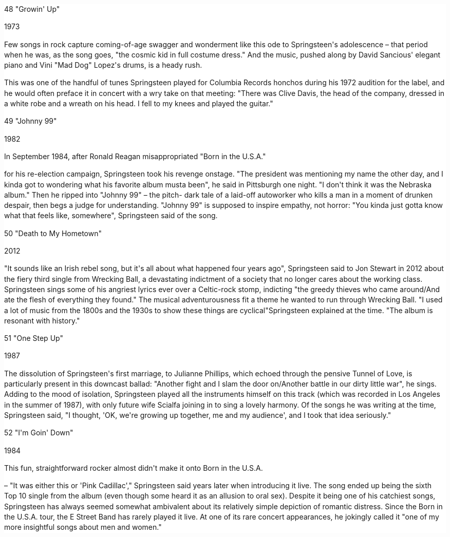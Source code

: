 48 "Growin' Up"

1973

Few songs in rock capture coming-of-age swagger and wonderment like this ode to Springsteen's adolescence – that period when he was, as the song goes, "the cosmic kid in full costume dress." And the music, pushed along by David Sancious' elegant piano and Vini "Mad Dog" Lopez's drums, is a heady rush.

This was one of the handful of tunes Springsteen played for Columbia Records honchos during his 1972 audition for the label, and he would often preface it in concert with a wry take on that meeting: "There was Clive Davis, the head of the company, dressed in a white robe and a wreath on his head. I fell to my knees and played the guitar."

49 "Johnny 99"

1982

In September 1984, after Ronald Reagan misappropriated "Born in the U.S.A."

for his re-election campaign, Springsteen took his revenge onstage. "The president was mentioning my name the other day, and I kinda got to wondering what his favorite album musta been", he said in Pittsburgh one night. "I don't think it was the Nebraska album." Then he ripped into "Johnny 99" – the pitch- dark tale of a laid-off autoworker who kills a man in a moment of drunken despair, then begs a judge for understanding. "Johnny 99" is supposed to inspire empathy, not horror: "You kinda just gotta know what that feels like, somewhere", Springsteen said of the song.

50 "Death to My Hometown"

2012

"It sounds like an Irish rebel song, but it's all about what happened four years ago", Springsteen said to Jon Stewart in 2012 about the fiery third single from Wrecking Ball, a devastating indictment of a society that no longer cares about the working class. Springsteen sings some of his angriest lyrics ever over a Celtic-rock stomp, indicting "the greedy thieves who came around/And ate the flesh of everything they found." The musical adventurousness fit a theme he wanted to run through Wrecking Ball. "I used a lot of music from the 1800s and the 1930s to show these things are cyclical"Spring­steen explained at the time. "The album is resonant with history."

51 "One Step Up"

1987

The dissolution of Springsteen's first marriage, to Julianne Phillips, which echoed through the pensive Tunnel of Love, is particularly present in this downcast ballad: "Another fight and I slam the door on/Another battle in our dirty little war", he sings. Adding to the mood of isolation, Springsteen played all the instruments himself on this track (which was recorded in Los Angeles in the summer of 1987), with only future wife Scialfa joining in to sing a lovely harmony. Of the songs he was writing at the time, Springsteen said, "I thought, 'OK, we're growing up together, me and my audience', and I took that idea seriously."

52 "I'm Goin' Down"

1984

This fun, straightforward rocker almost didn't make it onto Born in the U.S.A.

– "It was either this or 'Pink Cadillac'," Springsteen said years later when introducing it live. The song ended up being the sixth Top 10 single from the album (even though some heard it as an allusion to oral sex). Despite it being one of his catchiest songs, Springsteen has always seemed somewhat ambivalent about its relatively simple depiction of romantic distress. Since the Born in the U.S.A. tour, the E Street Band has rarely played it live. At one of its rare concert appearances, he jokingly called it "one of my more insightful songs about men and women."
